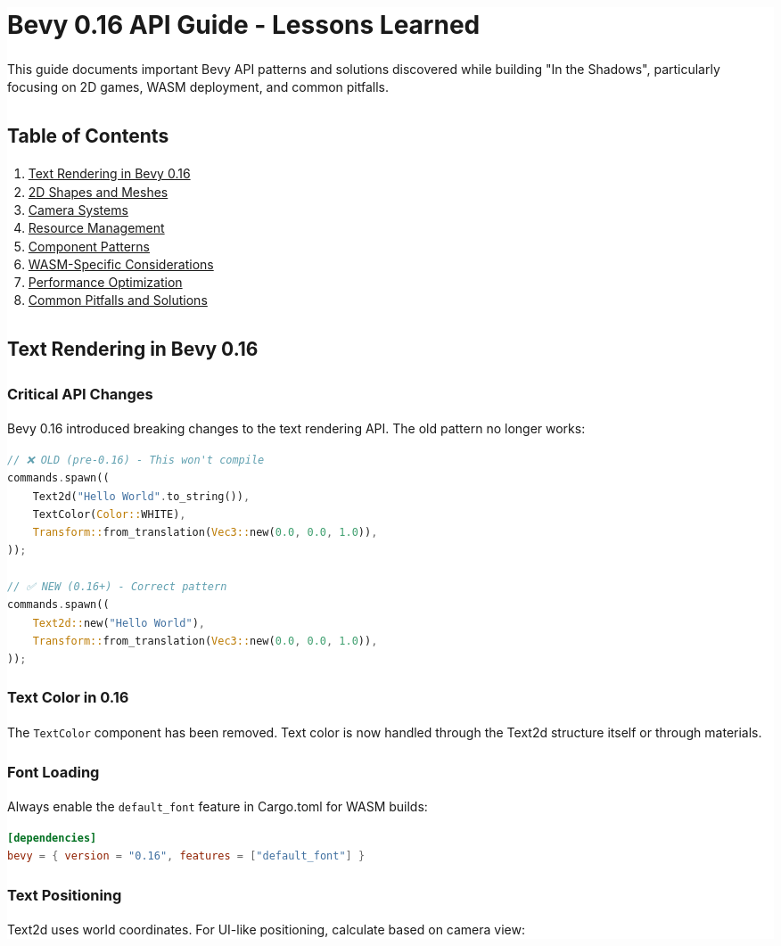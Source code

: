 # Bevy 0.16 API Guide - Lessons Learned

This guide documents important Bevy API patterns and solutions discovered while building "In the Shadows", particularly focusing on 2D games, WASM deployment, and common pitfalls.

## Table of Contents
1. [Text Rendering in Bevy 0.16](#text-rendering-in-bevy-016)
2. [2D Shapes and Meshes](#2d-shapes-and-meshes)
3. [Camera Systems](#camera-systems)
4. [Resource Management](#resource-management)
5. [Component Patterns](#component-patterns)
6. [WASM-Specific Considerations](#wasm-specific-considerations)
7. [Performance Optimization](#performance-optimization)
8. [Common Pitfalls and Solutions](#common-pitfalls-and-solutions)

## Text Rendering in Bevy 0.16

### Critical API Changes
Bevy 0.16 introduced breaking changes to the text rendering API. The old pattern no longer works:

```rust
// ❌ OLD (pre-0.16) - This won't compile
commands.spawn((
    Text2d("Hello World".to_string()),
    TextColor(Color::WHITE),
    Transform::from_translation(Vec3::new(0.0, 0.0, 1.0)),
));

// ✅ NEW (0.16+) - Correct pattern
commands.spawn((
    Text2d::new("Hello World"),
    Transform::from_translation(Vec3::new(0.0, 0.0, 1.0)),
));
```

### Text Color in 0.16
The `TextColor` component has been removed. Text color is now handled through the Text2d structure itself or through materials.

### Font Loading
Always enable the `default_font` feature in Cargo.toml for WASM builds:

```toml
[dependencies]
bevy = { version = "0.16", features = ["default_font"] }
```

### Text Positioning
Text2d uses world coordinates. For UI-like positioning, calculate based on camera view:
